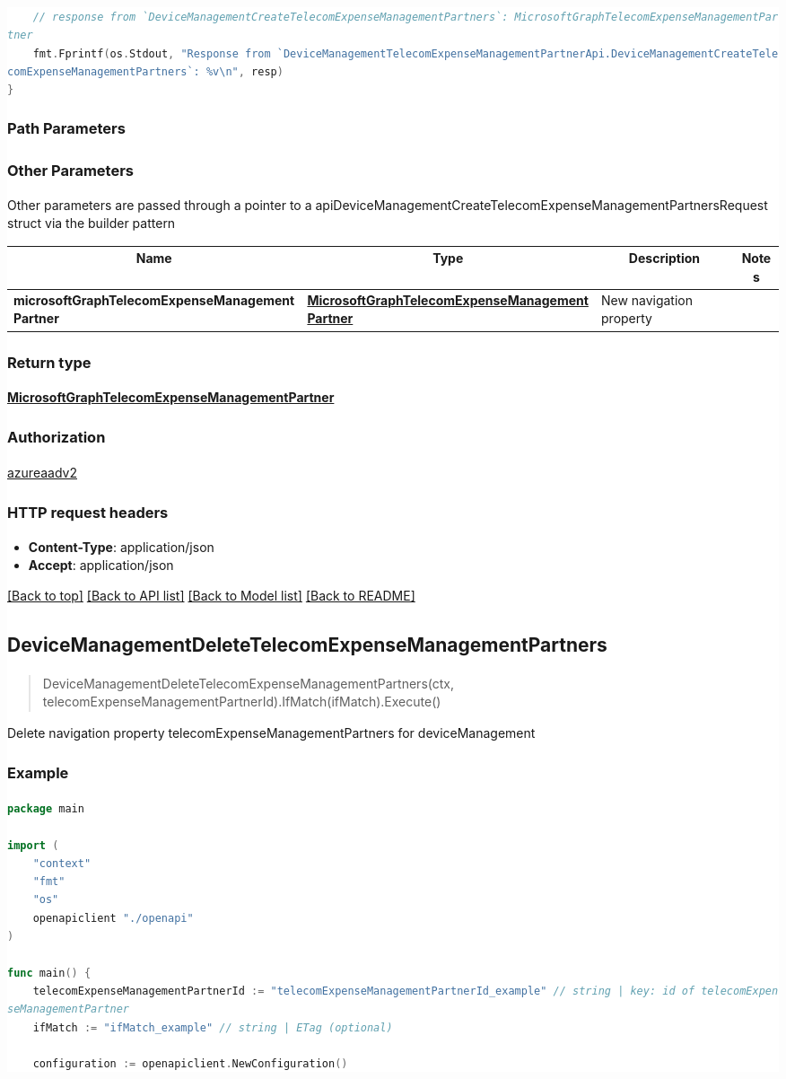 ```go
    // response from `DeviceManagementCreateTelecomExpenseManagementPartners`: MicrosoftGraphTelecomExpenseManagementPartner
    fmt.Fprintf(os.Stdout, "Response from `DeviceManagementTelecomExpenseManagementPartnerApi.DeviceManagementCreateTelecomExpenseManagementPartners`: %v\n", resp)
}
```

### Path Parameters



### Other Parameters

Other parameters are passed through a pointer to a apiDeviceManagementCreateTelecomExpenseManagementPartnersRequest struct via the builder pattern


Name | Type | Description  | Notes
------------- | ------------- | ------------- | -------------
 **microsoftGraphTelecomExpenseManagementPartner** | [**MicrosoftGraphTelecomExpenseManagementPartner**](MicrosoftGraphTelecomExpenseManagementPartner.md) | New navigation property | 

### Return type

[**MicrosoftGraphTelecomExpenseManagementPartner**](MicrosoftGraphTelecomExpenseManagementPartner.md)

### Authorization

[azureaadv2](../README.md#azureaadv2)

### HTTP request headers

- **Content-Type**: application/json
- **Accept**: application/json

[[Back to top]](#) [[Back to API list]](../README.md#documentation-for-api-endpoints)
[[Back to Model list]](../README.md#documentation-for-models)
[[Back to README]](../README.md)


## DeviceManagementDeleteTelecomExpenseManagementPartners

> DeviceManagementDeleteTelecomExpenseManagementPartners(ctx, telecomExpenseManagementPartnerId).IfMatch(ifMatch).Execute()

Delete navigation property telecomExpenseManagementPartners for deviceManagement



### Example

```go
package main

import (
    "context"
    "fmt"
    "os"
    openapiclient "./openapi"
)

func main() {
    telecomExpenseManagementPartnerId := "telecomExpenseManagementPartnerId_example" // string | key: id of telecomExpenseManagementPartner
    ifMatch := "ifMatch_example" // string | ETag (optional)

    configuration := openapiclient.NewConfiguration()
```